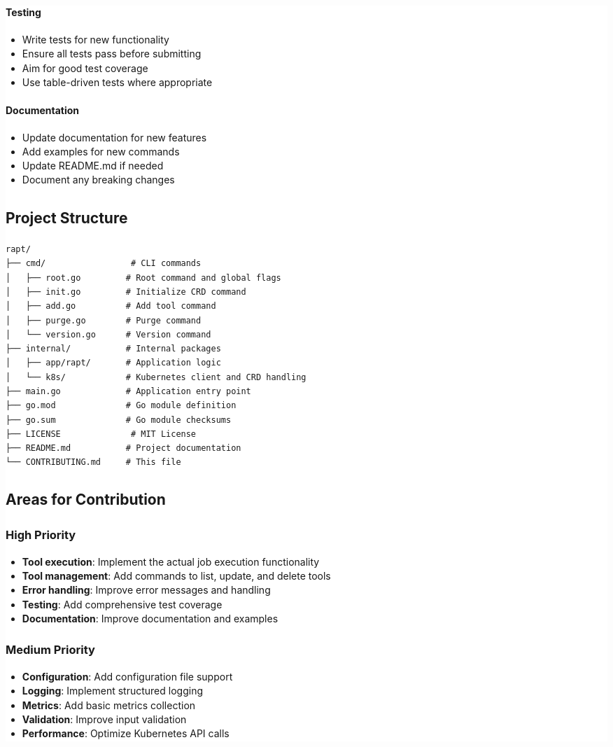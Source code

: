 #### Testing

- Write tests for new functionality
- Ensure all tests pass before submitting
- Aim for good test coverage
- Use table-driven tests where appropriate

#### Documentation

- Update documentation for new features
- Add examples for new commands
- Update README.md if needed
- Document any breaking changes

## Project Structure

```
rapt/
├── cmd/                 # CLI commands
│   ├── root.go         # Root command and global flags
│   ├── init.go         # Initialize CRD command
│   ├── add.go          # Add tool command
│   ├── purge.go        # Purge command
│   └── version.go      # Version command
├── internal/           # Internal packages
│   ├── app/rapt/       # Application logic
│   └── k8s/            # Kubernetes client and CRD handling
├── main.go             # Application entry point
├── go.mod              # Go module definition
├── go.sum              # Go module checksums
├── LICENSE              # MIT License
├── README.md           # Project documentation
└── CONTRIBUTING.md     # This file
```

## Areas for Contribution

### High Priority

- **Tool execution**: Implement the actual job execution functionality
- **Tool management**: Add commands to list, update, and delete tools
- **Error handling**: Improve error messages and handling
- **Testing**: Add comprehensive test coverage
- **Documentation**: Improve documentation and examples

### Medium Priority

- **Configuration**: Add configuration file support
- **Logging**: Implement structured logging
- **Metrics**: Add basic metrics collection
- **Validation**: Improve input validation
- **Performance**: Optimize Kubernetes API calls
